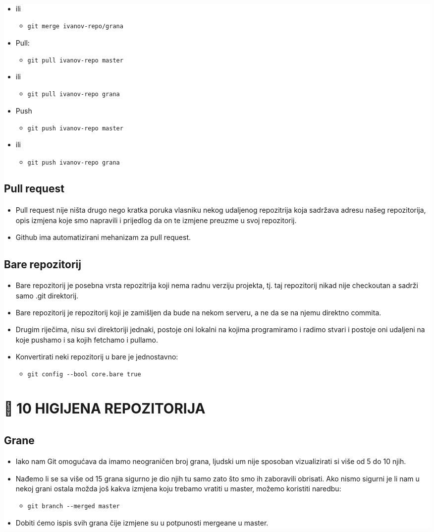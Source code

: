 - ili

	- `git merge ivanov-repo/grana`

- Pull:

	- `git pull ivanov-repo master`

- ili

	- `git pull ivanov-repo grana`

- Push

	- `git push ivanov-repo master`

- ili

	- `git push ivanov-repo grana`

## Pull request

- Pull request nije ništa drugo nego kratka poruka vlasniku nekog udaljenog repozitrija koja sadržava adresu našeg repozitorija, opis izmjena koje smo napravili i prijedlog da on te izmjene preuzme u svoj repozitorij.

- Github ima automatizirani mehanizam za pull request.

## Bare repozitorij

- Bare repozitorij je posebna vrsta repozitrija koji nema radnu verziju projekta, tj. taj repozitorij nikad nije checkoutan a sadrži samo .git direktorij.

- Bare repozitorij je repozitorij koji je zamišljen da bude na nekom serveru, a ne da se na njemu direktno commita. 

- Drugim riječima, nisu svi direktoriji jednaki, postoje oni lokalni na kojima programiramo i radimo stvari i postoje oni udaljeni na koje pushamo i sa kojih fetchamo i pullamo.

- Konvertirati neki repozitorij u bare je jednostavno:

	- `git config --bool core.bare true`

# 📖 10 HIGIJENA REPOZITORIJA

## Grane

- Iako nam Git omogućava da imamo neograničen broj grana, ljudski um nije sposoban vizualizirati si više od 5 do 10 njih. 

- Nađemo li se sa više od 15 grana sigurno je dio njih tu samo zato što smo ih zaboravili obrisati. Ako nismo sigurni je li nam u nekoj grani ostala možda još kakva izmjena koju trebamo vratiti u master, možemo koristiti naredbu:

	- `git branch --merged master`

- Dobiti ćemo ispis svih grana čije izmjene su u potpunosti mergeane u master. 
